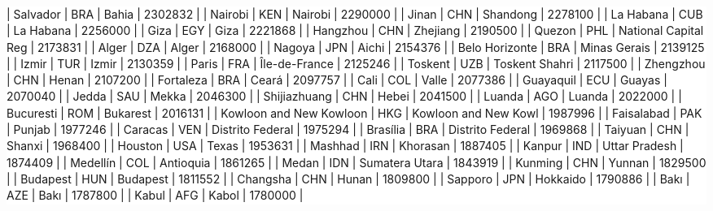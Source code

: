 | Salvador | BRA | Bahia | 2302832 |
| Nairobi | KEN | Nairobi | 2290000 |
| Jinan | CHN | Shandong | 2278100 |
| La Habana | CUB | La Habana | 2256000 |
| Giza | EGY | Giza | 2221868 |
| Hangzhou | CHN | Zhejiang | 2190500 |
| Quezon | PHL | National Capital Reg | 2173831 |
| Alger | DZA | Alger | 2168000 |
| Nagoya | JPN | Aichi | 2154376 |
| Belo Horizonte | BRA | Minas Gerais | 2139125 |
| Izmir | TUR | Izmir | 2130359 |
| Paris | FRA | Île-de-France | 2125246 |
| Toskent | UZB | Toskent Shahri | 2117500 |
| Zhengzhou | CHN | Henan | 2107200 |
| Fortaleza | BRA | Ceará | 2097757 |
| Cali | COL | Valle | 2077386 |
| Guayaquil | ECU | Guayas | 2070040 |
| Jedda | SAU | Mekka | 2046300 |
| Shijiazhuang | CHN | Hebei | 2041500 |
| Luanda | AGO | Luanda | 2022000 |
| Bucuresti | ROM | Bukarest | 2016131 |
| Kowloon and New Kowloon | HKG | Kowloon and New Kowl | 1987996 |
| Faisalabad | PAK | Punjab | 1977246 |
| Caracas | VEN | Distrito Federal | 1975294 |
| Brasília | BRA | Distrito Federal | 1969868 |
| Taiyuan | CHN | Shanxi | 1968400 |
| Houston | USA | Texas | 1953631 |
| Mashhad | IRN | Khorasan | 1887405 |
| Kanpur | IND | Uttar Pradesh | 1874409 |
| Medellín | COL | Antioquia | 1861265 |
| Medan | IDN | Sumatera Utara | 1843919 |
| Kunming | CHN | Yunnan | 1829500 |
| Budapest | HUN | Budapest | 1811552 |
| Changsha | CHN | Hunan | 1809800 |
| Sapporo | JPN | Hokkaido | 1790886 |
| Bakı | AZE | Bakı | 1787800 |
| Kabul | AFG | Kabol | 1780000 |